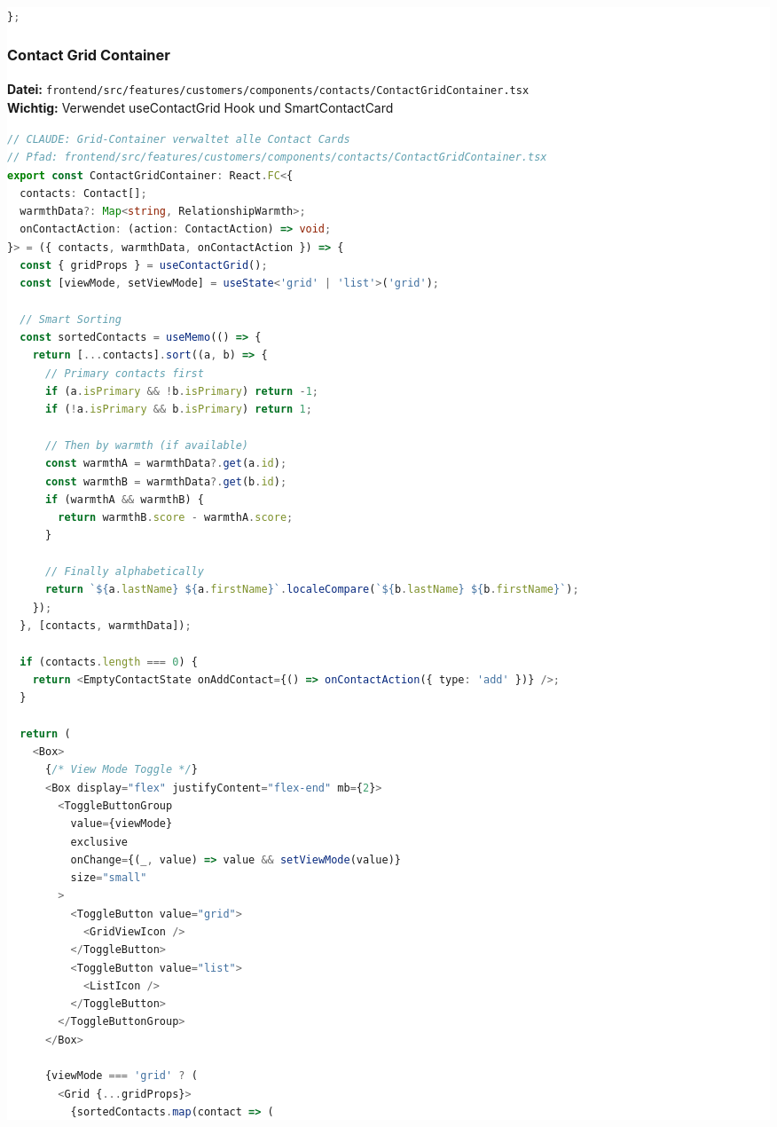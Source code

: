```typescript
};
```

### Contact Grid Container

**Datei:** `frontend/src/features/customers/components/contacts/ContactGridContainer.tsx`  
**Wichtig:** Verwendet useContactGrid Hook und SmartContactCard

```typescript
// CLAUDE: Grid-Container verwaltet alle Contact Cards
// Pfad: frontend/src/features/customers/components/contacts/ContactGridContainer.tsx
export const ContactGridContainer: React.FC<{
  contacts: Contact[];
  warmthData?: Map<string, RelationshipWarmth>;
  onContactAction: (action: ContactAction) => void;
}> = ({ contacts, warmthData, onContactAction }) => {
  const { gridProps } = useContactGrid();
  const [viewMode, setViewMode] = useState<'grid' | 'list'>('grid');
  
  // Smart Sorting
  const sortedContacts = useMemo(() => {
    return [...contacts].sort((a, b) => {
      // Primary contacts first
      if (a.isPrimary && !b.isPrimary) return -1;
      if (!a.isPrimary && b.isPrimary) return 1;
      
      // Then by warmth (if available)
      const warmthA = warmthData?.get(a.id);
      const warmthB = warmthData?.get(b.id);
      if (warmthA && warmthB) {
        return warmthB.score - warmthA.score;
      }
      
      // Finally alphabetically
      return `${a.lastName} ${a.firstName}`.localeCompare(`${b.lastName} ${b.firstName}`);
    });
  }, [contacts, warmthData]);
  
  if (contacts.length === 0) {
    return <EmptyContactState onAddContact={() => onContactAction({ type: 'add' })} />;
  }
  
  return (
    <Box>
      {/* View Mode Toggle */}
      <Box display="flex" justifyContent="flex-end" mb={2}>
        <ToggleButtonGroup
          value={viewMode}
          exclusive
          onChange={(_, value) => value && setViewMode(value)}
          size="small"
        >
          <ToggleButton value="grid">
            <GridViewIcon />
          </ToggleButton>
          <ToggleButton value="list">
            <ListIcon />
          </ToggleButton>
        </ToggleButtonGroup>
      </Box>
      
      {viewMode === 'grid' ? (
        <Grid {...gridProps}>
          {sortedContacts.map(contact => (
```